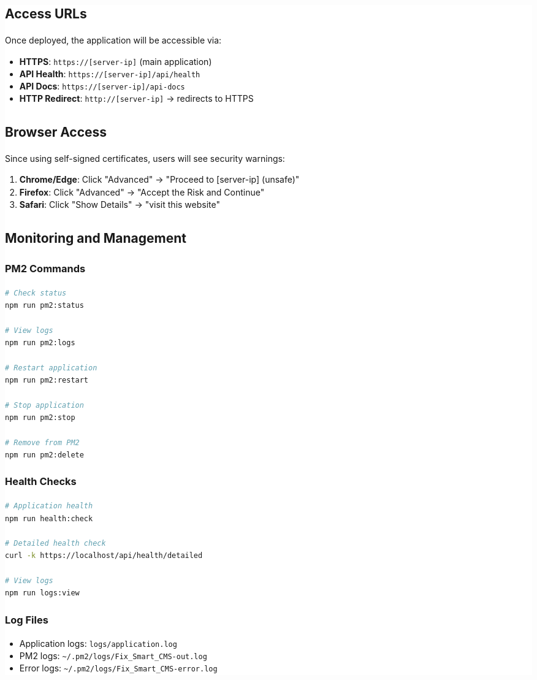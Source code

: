 ## Access URLs

Once deployed, the application will be accessible via:

- **HTTPS**: `https://[server-ip]` (main application)
- **API Health**: `https://[server-ip]/api/health`
- **API Docs**: `https://[server-ip]/api-docs`
- **HTTP Redirect**: `http://[server-ip]` → redirects to HTTPS

## Browser Access

Since using self-signed certificates, users will see security warnings:

1. **Chrome/Edge**: Click "Advanced" → "Proceed to [server-ip] (unsafe)"
2. **Firefox**: Click "Advanced" → "Accept the Risk and Continue"
3. **Safari**: Click "Show Details" → "visit this website"

## Monitoring and Management

### PM2 Commands
```bash
# Check status
npm run pm2:status

# View logs
npm run pm2:logs

# Restart application
npm run pm2:restart

# Stop application
npm run pm2:stop

# Remove from PM2
npm run pm2:delete
```

### Health Checks
```bash
# Application health
npm run health:check

# Detailed health check
curl -k https://localhost/api/health/detailed

# View logs
npm run logs:view
```

### Log Files
- Application logs: `logs/application.log`
- PM2 logs: `~/.pm2/logs/Fix_Smart_CMS-out.log`
- Error logs: `~/.pm2/logs/Fix_Smart_CMS-error.log`

